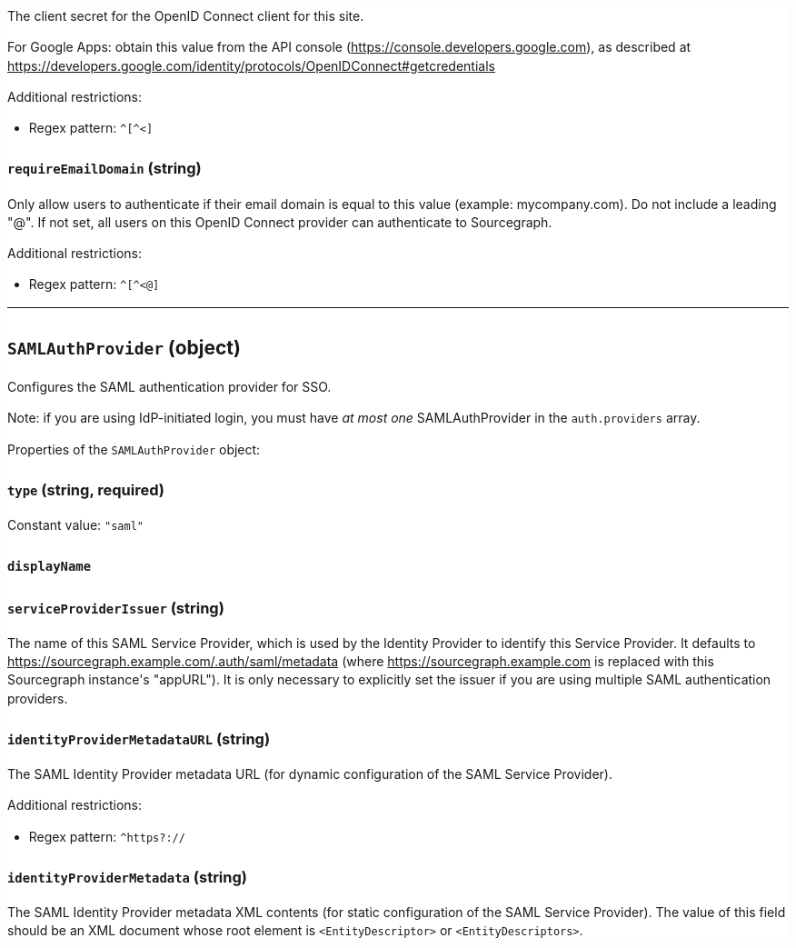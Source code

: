 The client secret for the OpenID Connect client for this site.

For Google Apps: obtain this value from the API console (https://console.developers.google.com), as described at https://developers.google.com/identity/protocols/OpenIDConnect#getcredentials

Additional restrictions:

* Regex pattern: `^[^<]`

### `requireEmailDomain` (string)

Only allow users to authenticate if their email domain is equal to this value (example: mycompany.com). Do not include a leading "@". If not set, all users on this OpenID Connect provider can authenticate to Sourcegraph.

Additional restrictions:

* Regex pattern: `^[^<@]`

<hr />



## `SAMLAuthProvider` (object)

Configures the SAML authentication provider for SSO.

Note: if you are using IdP-initiated login, you must have *at most one* SAMLAuthProvider in the `auth.providers` array.

Properties of the `SAMLAuthProvider` object:

### `type` (string, required)

Constant value: `"saml"`

### `displayName`

### `serviceProviderIssuer` (string)

The name of this SAML Service Provider, which is used by the Identity Provider to identify this Service Provider. It defaults to https://sourcegraph.example.com/.auth/saml/metadata (where https://sourcegraph.example.com is replaced with this Sourcegraph instance's "appURL"). It is only necessary to explicitly set the issuer if you are using multiple SAML authentication providers.

### `identityProviderMetadataURL` (string)

The SAML Identity Provider metadata URL (for dynamic configuration of the SAML Service Provider).

Additional restrictions:

* Regex pattern: `^https?://`

### `identityProviderMetadata` (string)

The SAML Identity Provider metadata XML contents (for static configuration of the SAML Service Provider). The value of this field should be an XML document whose root element is `<EntityDescriptor>` or `<EntityDescriptors>`.
